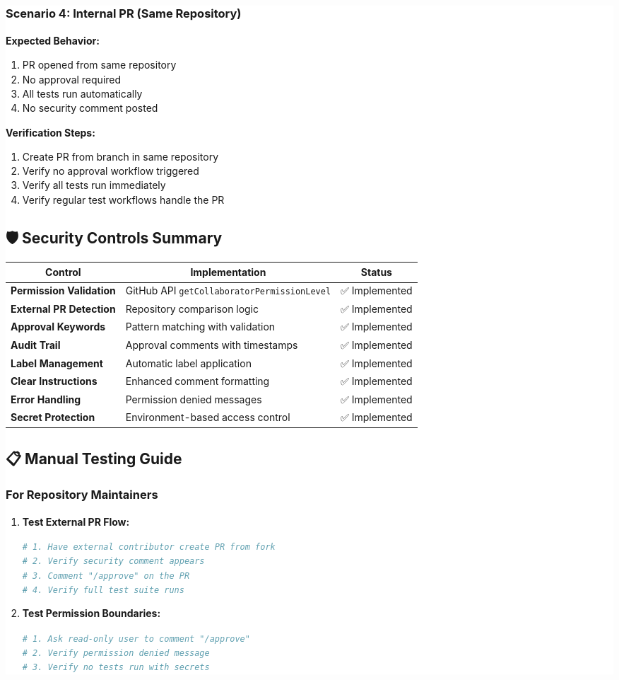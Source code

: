 ### Scenario 4: Internal PR (Same Repository)

**Expected Behavior:**

1. PR opened from same repository
2. No approval required
3. All tests run automatically
4. No security comment posted

**Verification Steps:**

1. Create PR from branch in same repository
2. Verify no approval workflow triggered
3. Verify all tests run immediately
4. Verify regular test workflows handle the PR

## 🛡️ Security Controls Summary

| Control                   | Implementation                              | Status         |
| ------------------------- | ------------------------------------------- | -------------- |
| **Permission Validation** | GitHub API `getCollaboratorPermissionLevel` | ✅ Implemented |
| **External PR Detection** | Repository comparison logic                 | ✅ Implemented |
| **Approval Keywords**     | Pattern matching with validation            | ✅ Implemented |
| **Audit Trail**           | Approval comments with timestamps           | ✅ Implemented |
| **Label Management**      | Automatic label application                 | ✅ Implemented |
| **Clear Instructions**    | Enhanced comment formatting                 | ✅ Implemented |
| **Error Handling**        | Permission denied messages                  | ✅ Implemented |
| **Secret Protection**     | Environment-based access control            | ✅ Implemented |

## 📋 Manual Testing Guide

### For Repository Maintainers

1. **Test External PR Flow:**

   ```bash
   # 1. Have external contributor create PR from fork
   # 2. Verify security comment appears
   # 3. Comment "/approve" on the PR
   # 4. Verify full test suite runs
   ```

2. **Test Permission Boundaries:**

   ```bash
   # 1. Ask read-only user to comment "/approve"
   # 2. Verify permission denied message
   # 3. Verify no tests run with secrets
   ```
